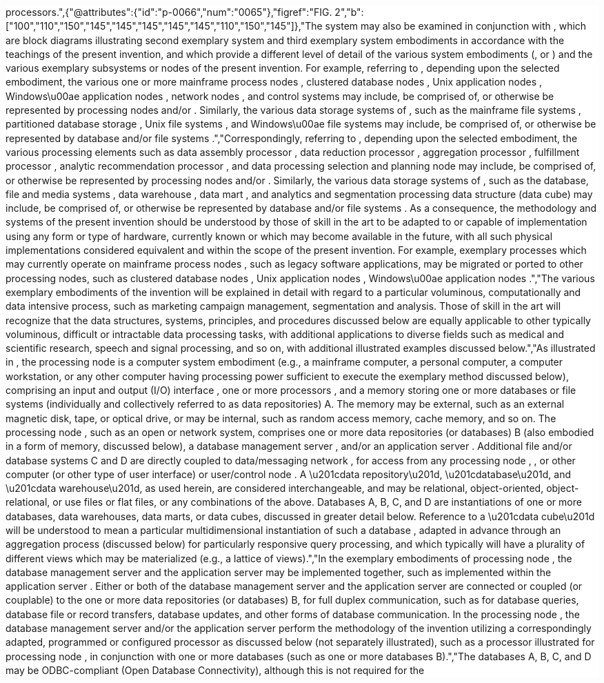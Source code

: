 processors.",{"@attributes":{"id":"p-0066","num":"0065"},"figref":"FIG. 2","b":["100","110","150","145","145","145","145","145","110","150","145"]},"The system  may also be examined in conjunction with , which are block diagrams illustrating second exemplary system  and third exemplary system  embodiments in accordance with the teachings of the present invention, and which provide a different level of detail of the various system embodiments (,  or ) and the various exemplary subsystems or nodes of the present invention. For example, referring to , depending upon the selected embodiment, the various one or more mainframe process nodes , clustered database nodes , Unix application nodes , Windows\u00ae application nodes , network nodes , and control systems  may include, be comprised of, or otherwise be represented by processing nodes  and\/or . Similarly, the various data storage systems of , such as the mainframe file systems , partitioned database storage , Unix file systems , and Windows\u00ae file systems  may include, be comprised of, or otherwise be represented by database and\/or file systems .","Correspondingly, referring to , depending upon the selected embodiment, the various processing elements such as data assembly processor , data reduction processor , aggregation processor , fulfillment processor , analytic recommendation processor , and data processing selection and planning node  may include, be comprised of, or otherwise be represented by processing nodes  and\/or . Similarly, the various data storage systems of , such as the database, file and media systems , data warehouse , data mart , and analytics and segmentation processing data structure (data cube)  may include, be comprised of, or otherwise be represented by database and\/or file systems . As a consequence, the methodology and systems of the present invention should be understood by those of skill in the art to be adapted to or capable of implementation using any form or type of hardware, currently known or which may become available in the future, with all such physical implementations considered equivalent and within the scope of the present invention. For example, exemplary processes which may currently operate on mainframe process nodes , such as legacy software applications, may be migrated or ported to other processing nodes, such as clustered database nodes , Unix application nodes , Windows\u00ae application nodes .","The various exemplary embodiments of the invention will be explained in detail with regard to a particular voluminous, computationally and data intensive process, such as marketing campaign management, segmentation and analysis. Those of skill in the art will recognize that the data structures, systems, principles, and procedures discussed below are equally applicable to other typically voluminous, difficult or intractable data processing tasks, with additional applications to diverse fields such as medical and scientific research, speech and signal processing, and so on, with additional illustrated examples discussed below.","As illustrated in , the processing node  is a computer system embodiment (e.g., a mainframe computer, a personal computer, a computer workstation, or any other computer having processing power sufficient to execute the exemplary method discussed below), comprising an input and output (I\/O) interface , one or more processors , and a memory  storing one or more databases or file systems (individually and collectively referred to as data repositories) A. The memory  may be external, such as an external magnetic disk, tape, or optical drive, or may be internal, such as random access memory, cache memory, and so on. The processing node , such as an open or network system, comprises one or more data repositories (or databases) B (also embodied in a form of memory, discussed below), a database management server , and\/or an application server . Additional file and\/or database systems C and D are directly coupled to data\/messaging network , for access from any processing node , , or other computer  (or other type of user interface) or user\/control node . A \u201cdata repository\u201d, \u201cdatabase\u201d, and \u201cdata warehouse\u201d, as used herein, are considered interchangeable, and may be relational, object-oriented, object-relational, or use files or flat files, or any combinations of the above. Databases A, B, C, and D are instantiations of one or more databases, data warehouses, data marts, or data cubes, discussed in greater detail below. Reference to a \u201cdata cube\u201d will be understood to mean a particular multidimensional instantiation of such a database , adapted in advance through an aggregation process (discussed below) for particularly responsive query processing, and which typically will have a plurality of different views which may be materialized (e.g., a lattice of views).","In the exemplary embodiments of processing node , the database management server  and the application server  may be implemented together, such as implemented within the application server . Either or both of the database management server  and the application server  are connected or coupled (or couplable) to the one or more data repositories (or databases) B, for full duplex communication, such as for database queries, database file or record transfers, database updates, and other forms of database communication. In the processing node , the database management server  and\/or the application server  perform the methodology of the invention utilizing a correspondingly adapted, programmed or configured processor as discussed below (not separately illustrated), such as a processor  illustrated for processing node , in conjunction with one or more databases  (such as one or more databases B).","The databases A, B, C, and D may be ODBC-compliant (Open Database Connectivity), although this is not required for the